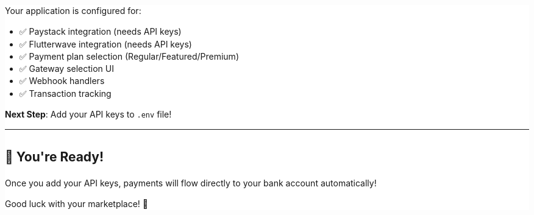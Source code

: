 Your application is configured for:
- ✅ Paystack integration (needs API keys)
- ✅ Flutterwave integration (needs API keys)
- ✅ Payment plan selection (Regular/Featured/Premium)
- ✅ Gateway selection UI
- ✅ Webhook handlers
- ✅ Transaction tracking

**Next Step**: Add your API keys to `.env` file!

---

## 🎉 You're Ready!

Once you add your API keys, payments will flow directly to your bank account automatically!

Good luck with your marketplace! 🚀
